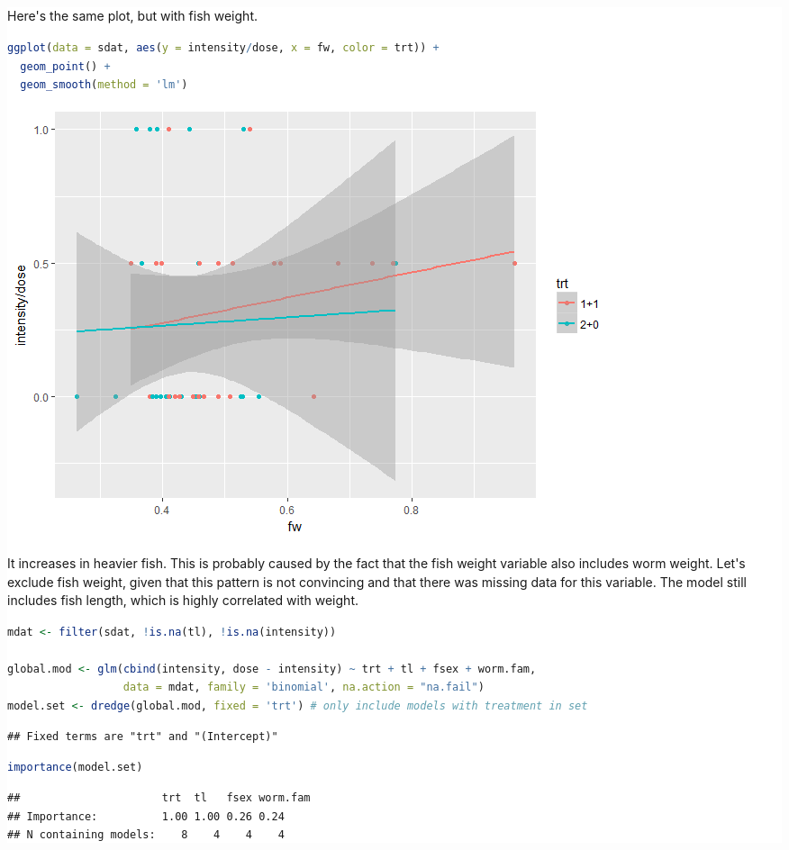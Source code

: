 Here's the same plot, but with fish weight.

``` r
ggplot(data = sdat, aes(y = intensity/dose, x = fw, color = trt)) + 
  geom_point() + 
  geom_smooth(method = 'lm') 
```

![](analysis_schisto_dat_files/figure-markdown_github-ascii_identifiers/unnamed-chunk-9-1.png)

It increases in heavier fish. This is probably caused by the fact that the fish weight variable also includes worm weight. Let's exclude fish weight, given that this pattern is not convincing and that there was missing data for this variable. The model still includes fish length, which is highly correlated with weight.

``` r
mdat <- filter(sdat, !is.na(tl), !is.na(intensity))

global.mod <- glm(cbind(intensity, dose - intensity) ~ trt + tl + fsex + worm.fam, 
                  data = mdat, family = 'binomial', na.action = "na.fail")
model.set <- dredge(global.mod, fixed = 'trt') # only include models with treatment in set
```

    ## Fixed terms are "trt" and "(Intercept)"

``` r
importance(model.set)
```

    ##                      trt  tl   fsex worm.fam
    ## Importance:          1.00 1.00 0.26 0.24    
    ## N containing models:    8    4    4    4
